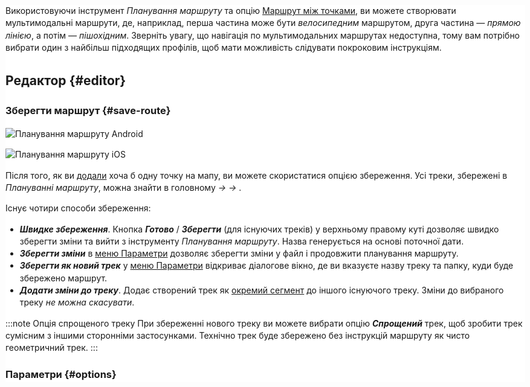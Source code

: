 </Tabs>

Використовуючи інструмент *Планування маршруту* та опцію [Маршрут між точками](#route-between-points), ви можете створювати мультимодальні маршрути, де, наприклад, перша частина може бути *велосипедним* маршрутом, друга частина — *прямою лінією*, а потім — *пішохідним*. Зверніть увагу, що навігація по мультимодальних маршрутах недоступна, тому вам потрібно вибрати один з найбільш підходящих профілів, щоб мати можливість слідувати покроковим інструкціям.


## Редактор {#editor}

### Зберегти маршрут {#save-route}

<Tabs groupId="operating-systems" queryString="operating-systems">

<TabItem value="android" label="Android">

![Планування маршруту Android](@site/static/img/plan-route/plan_route_save_changes_andr.png)

</TabItem>

<TabItem value="ios" label="iOS">

![Планування маршруту iOS](@site/static/img/plan-route/plan_route_save_changes_ios.png)

</TabItem>

</Tabs>  


Після того, як ви [додали](#adding-points) хоча б одну точку на мапу, ви можете скористатися опцією збереження. Усі треки, збережені в *Плануванні маршруту*, можна знайти в головному *<Translate android="true" ids="shared_string_menu"/> → <Translate android="true" ids="shared_string_my_places"/> →* *[<Translate android="true" ids="show_gpx"/>](../personal/tracks/manage-tracks.md)*.  

Існує чотири способи збереження:

- ***Швидке збереження***. Кнопка ***Готово*** / ***Зберегти*** (для існуючих треків) у верхньому правому куті дозволяє швидко зберегти зміни та вийти з інструменту *Планування маршруту*. Назва генерується на основі поточної дати.
- ***Зберегти зміни*** в [меню Параметри](#options) дозволяє зберегти зміни у файл і продовжити планування маршруту.
- ***Зберегти як новий трек*** у [меню Параметри](#options) відкриває діалогове вікно, де ви вказуєте назву треку та папку, куди буде збережено маршрут.
- ***Додати зміни до треку***. Додає створений трек як [окремий сегмент](#segments) до іншого існуючого треку. Зміни до вибраного треку *не можна скасувати*.

:::note Опція спрощеного треку
При збереженні нового треку ви можете вибрати опцію ***Спрощений*** трек, щоб зробити трек сумісним з іншими сторонніми застосунками. Технічно трек буде збережено без інструкцій маршруту як чисто геометричний трек.
:::

### Параметри {#options}

<Tabs groupId="operating-systems" queryString="operating-systems">
